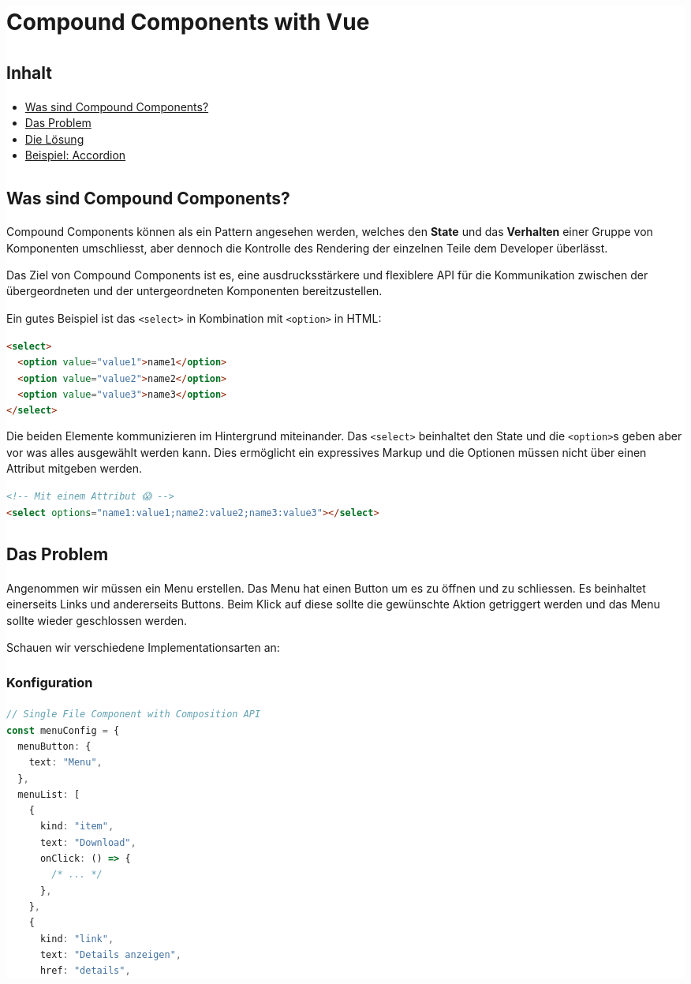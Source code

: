 # Compound Components with Vue

## Inhalt

* [Was sind Compound Components?](#was-sind-compound-components)
* [Das Problem](#das-problem)
* [Die Lösung](#die-lösung)
* [Beispiel: Accordion](#beispiel-accordion)

## Was sind Compound Components?

Compound Components können als ein Pattern angesehen werden, welches den **State** und das **Verhalten** einer Gruppe von Komponenten umschliesst, aber dennoch die Kontrolle des Rendering der einzelnen Teile dem Developer überlässt.

Das Ziel von Compound Components ist es, eine ausdrucksstärkere und flexiblere API für die Kommunikation zwischen der übergeordneten und der untergeordneten Komponenten bereitzustellen.

Ein gutes Beispiel ist das `<select>` in Kombination mit `<option>` in HTML:

```html
<select>
  <option value="value1">name1</option>
  <option value="value2">name2</option>
  <option value="value3">name3</option>
</select>
```

Die beiden Elemente kommunizieren im Hintergrund miteinander. Das `<select>` beinhaltet den State und die `<option>`s geben aber vor was alles ausgewählt werden kann. Dies ermöglicht ein expressives Markup und die Optionen müssen nicht über einen Attribut mitgeben werden.

```html
<!-- Mit einem Attribut 😱 -->
<select options="name1:value1;name2:value2;name3:value3"></select>
```

## Das Problem

Angenommen wir müssen ein Menu erstellen. Das Menu hat einen Button um es zu öffnen und zu schliessen. Es beinhaltet einerseits Links und andererseits Buttons. Beim Klick auf diese sollte die gewünschte Aktion getriggert werden und das Menu sollte wieder geschlossen werden.

Schauen wir verschiedene Implementationsarten an:

### Konfiguration

```ts
// Single File Component with Composition API
const menuConfig = {
  menuButton: {
    text: "Menu",
  },
  menuList: [
    {
      kind: "item",
      text: "Download",
      onClick: () => {
        /* ... */
      },
    },
    {
      kind: "link",
      text: "Details anzeigen",
      href: "details",
```